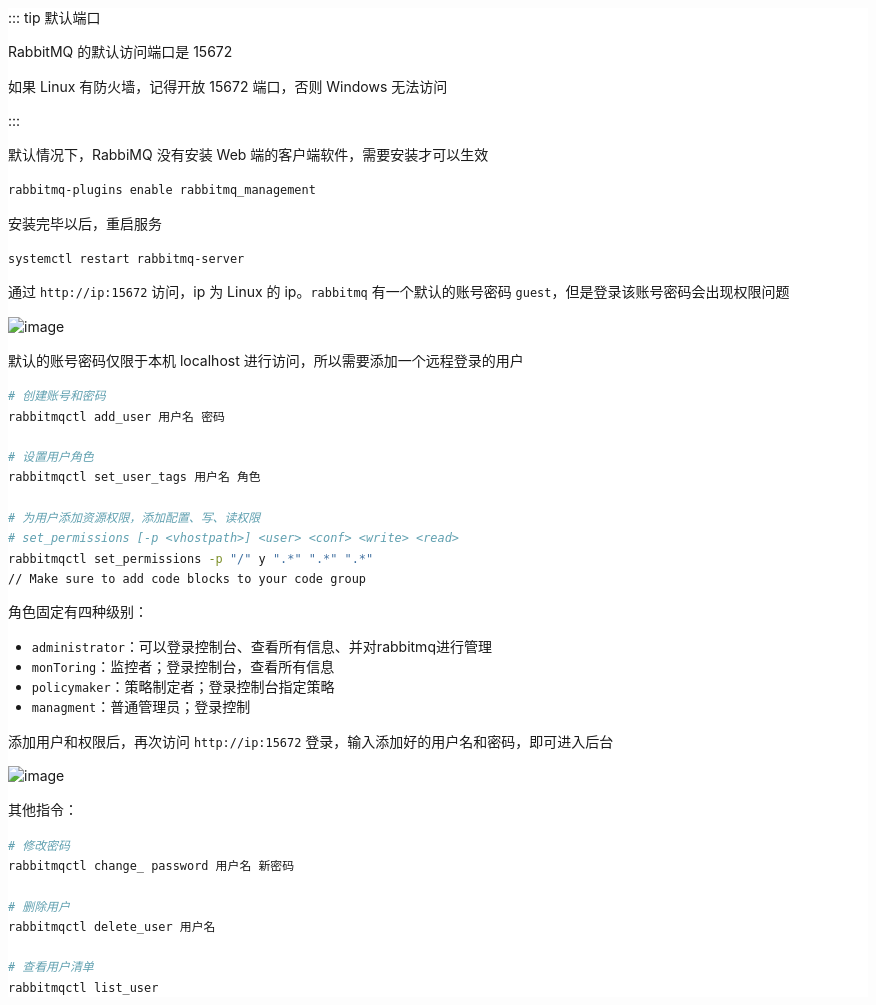 ::: tip 默认端口

RabbitMQ 的默认访问端口是 15672

如果 Linux 有防火墙，记得开放 15672 端口，否则 Windows 无法访问

:::

默认情况下，RabbiMQ 没有安装 Web 端的客户端软件，需要安装才可以生效

```sh
rabbitmq-plugins enable rabbitmq_management
```

安装完毕以后，重启服务

```sh
systemctl restart rabbitmq-server
```

通过 `http://ip:15672` 访问，ip 为 Linux 的 ip。`rabbitmq` 有一个默认的账号密码 `guest`，但是登录该账号密码会出现权限问题

![image](https://cdn.staticaly.com/gh/xustudyxu/image-hosting1@master/20220723/image.1irradyf2v28.webp)

默认的账号密码仅限于本机 localhost 进行访问，所以需要添加一个远程登录的用户

```sh
# 创建账号和密码
rabbitmqctl add_user 用户名 密码

# 设置用户角色
rabbitmqctl set_user_tags 用户名 角色

# 为用户添加资源权限，添加配置、写、读权限
# set_permissions [-p <vhostpath>] <user> <conf> <write> <read>
rabbitmqctl set_permissions -p "/" y ".*" ".*" ".*"
// Make sure to add code blocks to your code group
```

角色固定有四种级别：

- `administrator`：可以登录控制台、查看所有信息、并对rabbitmq进行管理
- `monToring`：监控者；登录控制台，查看所有信息
- `policymaker`：策略制定者；登录控制台指定策略
- `managment`：普通管理员；登录控制

添加用户和权限后，再次访问 `http://ip:15672` 登录，输入添加好的用户名和密码，即可进入后台

![image](https://cdn.staticaly.com/gh/xustudyxu/image-hosting1@master/20220723/image.4o5hgcxxknm0.webp)

其他指令：

```sh
# 修改密码
rabbitmqctl change_ password 用户名 新密码

# 删除用户
rabbitmqctl delete_user 用户名

# 查看用户清单
rabbitmqctl list_user
```
